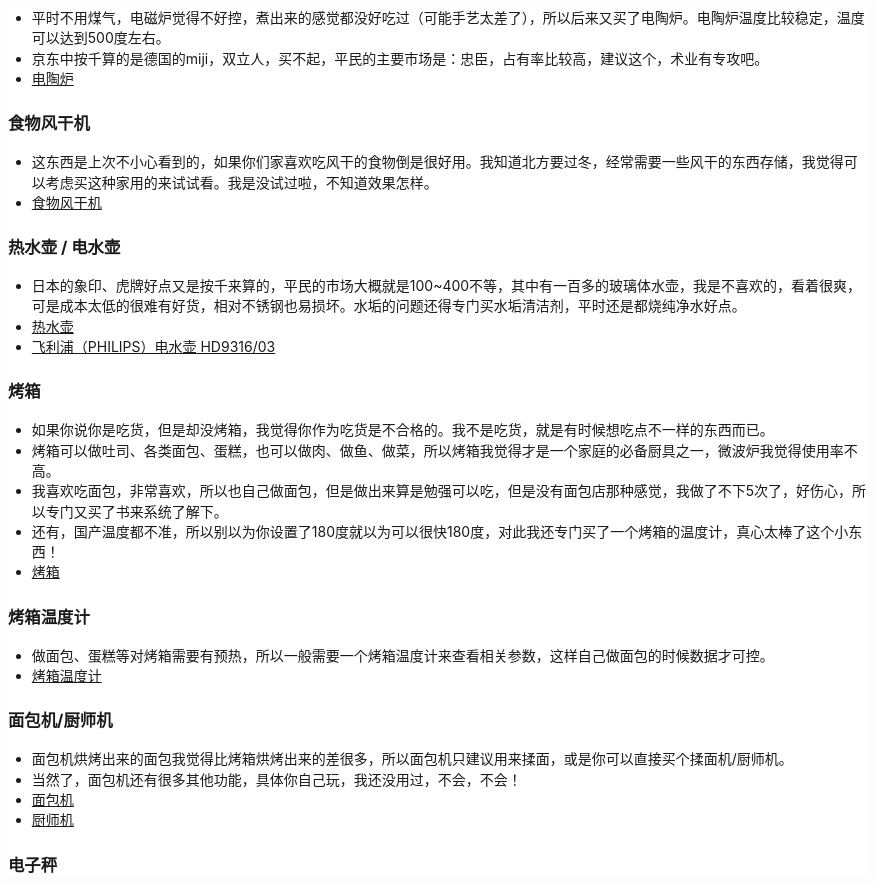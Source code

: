 - 平时不用煤气，电磁炉觉得不好控，煮出来的感觉都没好吃过（可能手艺太差了），所以后来又买了电陶炉。电陶炉温度比较稳定，温度可以达到500度左右。
- 京东中按千算的是德国的miji，双立人，买不起，平民的主要市场是：忠臣，占有率比较高，建议这个，术业有专攻吧。
- [电陶炉](http://search.jd.com/Search?keyword=电陶炉&enc=utf-8&cu=true&utm_source=ads.union.jd.com&utm_medium=tuiguang&utm_campaign=t_248690136_&utm_term=75279d40b7e3428b9a741d35e7b7d8ab-p_276666007&abt=3)

### 食物风干机

- 这东西是上次不小心看到的，如果你们家喜欢吃风干的食物倒是很好用。我知道北方要过冬，经常需要一些风干的东西存储，我觉得可以考虑买这种家用的来试试看。我是没试过啦，不知道效果怎样。
- [食物风干机](http://search.jd.com/Search?keyword=食物风干机&enc=utf-8&cu=true&utm_source=ads.union.jd.com&utm_medium=tuiguang&utm_campaign=t_248690136_&utm_term=f9e51e34f4e042a7866916e7f9a9a143-p_276666007&abt=3)

### 热水壶 / 电水壶

- 日本的象印、虎牌好点又是按千来算的，平民的市场大概就是100~400不等，其中有一百多的玻璃体水壶，我是不喜欢的，看着很爽，可是成本太低的很难有好货，相对不锈钢也易损坏。水垢的问题还得专门买水垢清洁剂，平时还是都烧纯净水好点。
- [热水壶](http://search.jd.com/Search?keyword=热水壶&enc=utf-8&cu=true&utm_source=ads.union.jd.com&utm_medium=tuiguang&utm_campaign=t_248690136_&utm_term=5bdcdb3910b44287a281dfc3ff88649e-p_276666007&abt=3)
- [飞利浦（PHILIPS）电水壶 HD9316/03](http://search.jd.com/Search?keyword=飞利浦（PHILIPS）电水壶%20HD9316/03&enc=utf-8&cu=true&utm_source=ads.union.jd.com&utm_medium=tuiguang&utm_campaign=t_248690136_&utm_term=9c48ed082b9b47dc9cf5655b50e5068d-p_276666007&abt=3)

### 烤箱

- 如果你说你是吃货，但是却没烤箱，我觉得你作为吃货是不合格的。我不是吃货，就是有时候想吃点不一样的东西而已。
- 烤箱可以做吐司、各类面包、蛋糕，也可以做肉、做鱼、做菜，所以烤箱我觉得才是一个家庭的必备厨具之一，微波炉我觉得使用率不高。
- 我喜欢吃面包，非常喜欢，所以也自己做面包，但是做出来算是勉强可以吃，但是没有面包店那种感觉，我做了不下5次了，好伤心，所以专门又买了书来系统了解下。
- 还有，国产温度都不准，所以别以为你设置了180度就以为可以很快180度，对此我还专门买了一个烤箱的温度计，真心太棒了这个小东西！
- [烤箱](http://search.jd.com/Search?keyword=烤箱&enc=utf-8&cu=true&utm_source=ads.union.jd.com&utm_medium=tuiguang&utm_campaign=t_248690136_&utm_term=f7f4a7922e4c482296c18d62ae91960b-p_276666007&abt=3)

### 烤箱温度计

- 做面包、蛋糕等对烤箱需要有预热，所以一般需要一个烤箱温度计来查看相关参数，这样自己做面包的时候数据才可控。
- [烤箱温度计](http://search.jd.com/Search?keyword=烤箱温度计&enc=utf-8&cu=true&utm_source=ads.union.jd.com&utm_medium=tuiguang&utm_campaign=t_248690136_&utm_term=5252cd2a432247eaad6cbd3c0e93f3e2-p_276666007&abt=3)

### 面包机/厨师机

- 面包机烘烤出来的面包我觉得比烤箱烘烤出来的差很多，所以面包机只建议用来揉面，或是你可以直接买个揉面机/厨师机。
- 当然了，面包机还有很多其他功能，具体你自己玩，我还没用过，不会，不会！
- [面包机](http://search.jd.com/Search?keyword=面包机&enc=utf-8&cu=true&utm_source=ads.union.jd.com&utm_medium=tuiguang&utm_campaign=t_248690136_&utm_term=ded40cecda264fd58797b5eb9550773a-p_276666007&abt=3)
- [厨师机](http://search.jd.com/Search?keyword=厨师机&enc=utf-8&cu=true&utm_source=ads.union.jd.com&utm_medium=tuiguang&utm_campaign=t_248690136_&utm_term=e54b5488d14f4221a0a18ad8a816ff1b-p_276666007&abt=3)


### 电子秤
